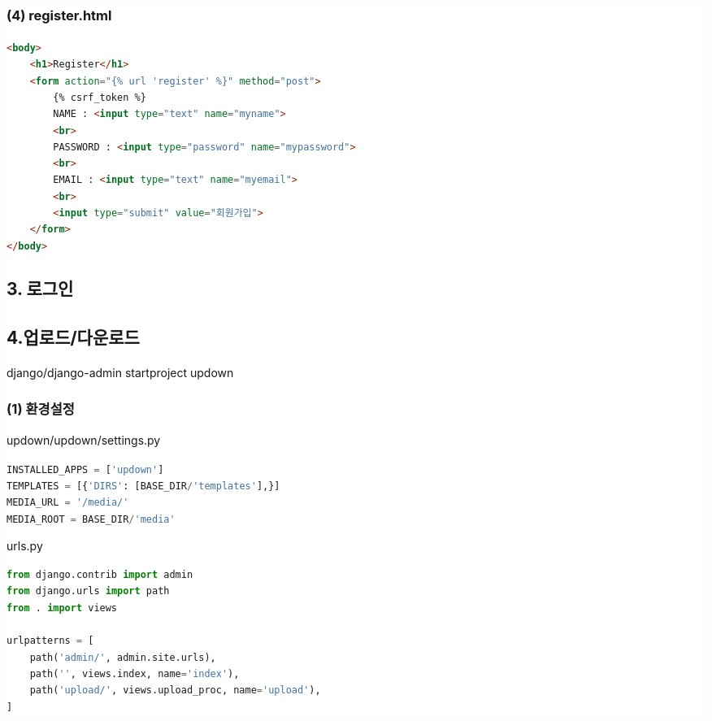 

### (4) register.html

```html
<body>
    <h1>Register</h1>
    <form action="{% url 'register' %}" method="post">
        {% csrf_token %}        
        NAME : <input type="text" name="myname">
        <br>
        PASSWORD : <input type="password" name="mypassword">
        <br>
        EMAIL : <input type="text" name="myemail">
        <br>
        <input type="submit" value="회원가입">
    </form>    
</body>
```



## 3. 로그인







## 4.업로드/다운로드

django/django-admin startproject updown

### (1) 환경설정

updown/updown/settings.py

```python
INSTALLED_APPS = ['updown']
TEMPLATES = [{'DIRS': [BASE_DIR/'templates'],}]
MEDIA_URL = '/media/'
MEDIA_ROOT = BASE_DIR/'media'
```

urls.py

```python
from django.contrib import admin
from django.urls import path
from . import views

urlpatterns = [
    path('admin/', admin.site.urls),
    path('', views.index, name='index'),
    path('upload/', views.upload_proc, name='upload'),
]
```
